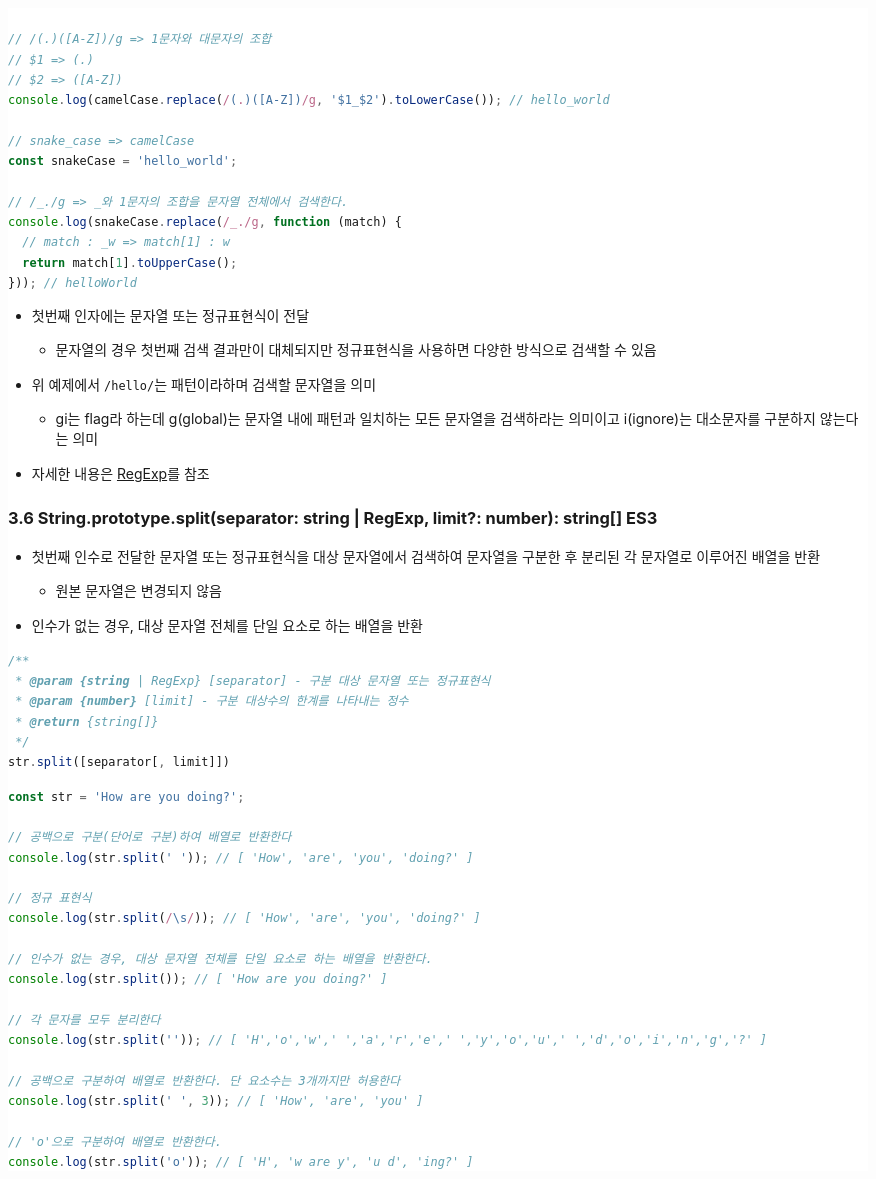 ```javascript

// /(.)([A-Z])/g => 1문자와 대문자의 조합
// $1 => (.)
// $2 => ([A-Z])
console.log(camelCase.replace(/(.)([A-Z])/g, '$1_$2').toLowerCase()); // hello_world

// snake_case => camelCase
const snakeCase = 'hello_world';

// /_./g => _와 1문자의 조합을 문자열 전체에서 검색한다.
console.log(snakeCase.replace(/_./g, function (match) {
  // match : _w => match[1] : w
  return match[1].toUpperCase();
})); // helloWorld
```

- 첫번째 인자에는 문자열 또는 정규표현식이 전달
  - 문자열의 경우 첫번째 검색 결과만이 대체되지만 정규표현식을 사용하면 다양한 방식으로 검색할 수 있음

- 위 예제에서 `/hello/`는 패턴이라하며 검색할 문자열을 의미
  - gi는 flag라 하는데 g(global)는 문자열 내에 패턴과 일치하는 모든 문자열을 검색하라는 의미이고 i(ignore)는 대소문자를 구분하지 않는다는 의미

- 자세한 내용은 [RegExp](https://poiemaweb.com/js-regexp)를 참조



###  3.6 String.prototype.split(separator: string | RegExp, limit?: number): string[] ES3

- 첫번째 인수로 전달한 문자열 또는 정규표현식을 대상 문자열에서 검색하여 문자열을 구분한 후 분리된 각 문자열로 이루어진 배열을 반환
  - 원본 문자열은 변경되지 않음

- 인수가 없는 경우, 대상 문자열 전체를 단일 요소로 하는 배열을 반환

```javascript
/**
 * @param {string | RegExp} [separator] - 구분 대상 문자열 또는 정규표현식
 * @param {number} [limit] - 구분 대상수의 한계를 나타내는 정수
 * @return {string[]}
 */
str.split([separator[, limit]])
```

```javascript
const str = 'How are you doing?';

// 공백으로 구분(단어로 구분)하여 배열로 반환한다
console.log(str.split(' ')); // [ 'How', 'are', 'you', 'doing?' ]

// 정규 표현식
console.log(str.split(/\s/)); // [ 'How', 'are', 'you', 'doing?' ]

// 인수가 없는 경우, 대상 문자열 전체를 단일 요소로 하는 배열을 반환한다.
console.log(str.split()); // [ 'How are you doing?' ]

// 각 문자를 모두 분리한다
console.log(str.split('')); // [ 'H','o','w',' ','a','r','e',' ','y','o','u',' ','d','o','i','n','g','?' ]

// 공백으로 구분하여 배열로 반환한다. 단 요소수는 3개까지만 허용한다
console.log(str.split(' ', 3)); // [ 'How', 'are', 'you' ]

// 'o'으로 구분하여 배열로 반환한다.
console.log(str.split('o')); // [ 'H', 'w are y', 'u d', 'ing?' ]
```
